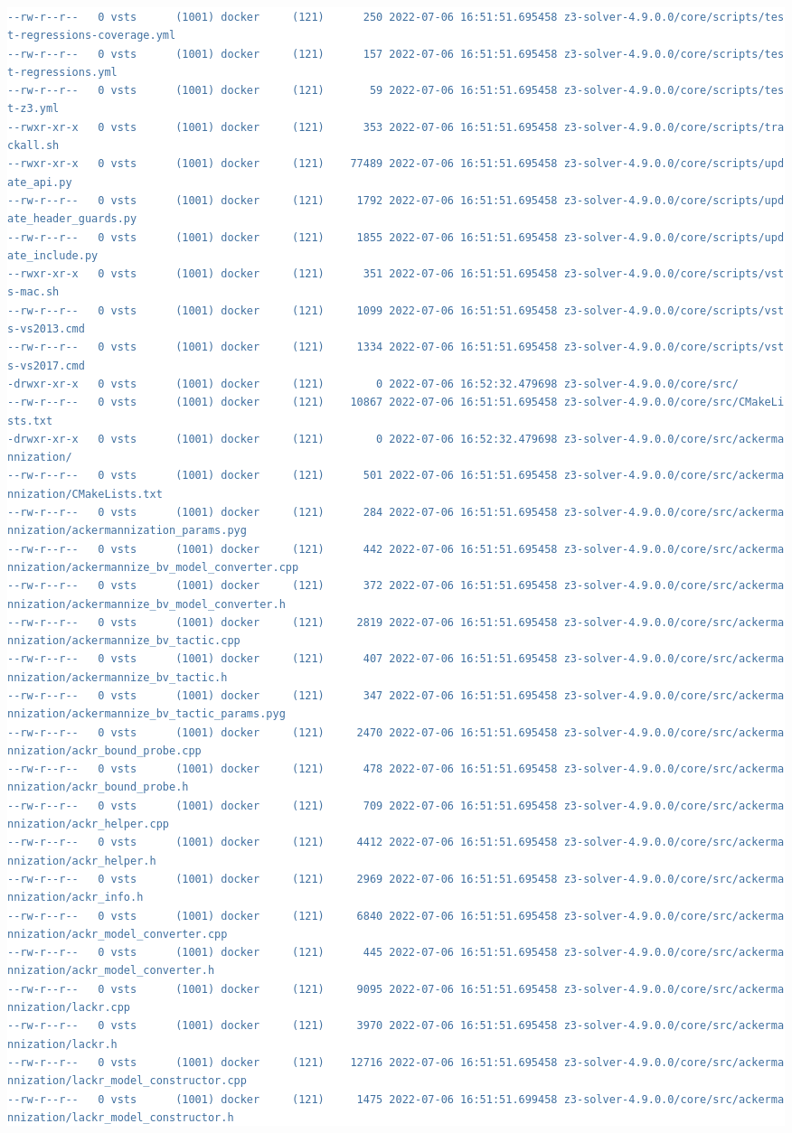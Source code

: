 ```diff
--rw-r--r--   0 vsts      (1001) docker     (121)      250 2022-07-06 16:51:51.695458 z3-solver-4.9.0.0/core/scripts/test-regressions-coverage.yml
--rw-r--r--   0 vsts      (1001) docker     (121)      157 2022-07-06 16:51:51.695458 z3-solver-4.9.0.0/core/scripts/test-regressions.yml
--rw-r--r--   0 vsts      (1001) docker     (121)       59 2022-07-06 16:51:51.695458 z3-solver-4.9.0.0/core/scripts/test-z3.yml
--rwxr-xr-x   0 vsts      (1001) docker     (121)      353 2022-07-06 16:51:51.695458 z3-solver-4.9.0.0/core/scripts/trackall.sh
--rwxr-xr-x   0 vsts      (1001) docker     (121)    77489 2022-07-06 16:51:51.695458 z3-solver-4.9.0.0/core/scripts/update_api.py
--rw-r--r--   0 vsts      (1001) docker     (121)     1792 2022-07-06 16:51:51.695458 z3-solver-4.9.0.0/core/scripts/update_header_guards.py
--rw-r--r--   0 vsts      (1001) docker     (121)     1855 2022-07-06 16:51:51.695458 z3-solver-4.9.0.0/core/scripts/update_include.py
--rwxr-xr-x   0 vsts      (1001) docker     (121)      351 2022-07-06 16:51:51.695458 z3-solver-4.9.0.0/core/scripts/vsts-mac.sh
--rw-r--r--   0 vsts      (1001) docker     (121)     1099 2022-07-06 16:51:51.695458 z3-solver-4.9.0.0/core/scripts/vsts-vs2013.cmd
--rw-r--r--   0 vsts      (1001) docker     (121)     1334 2022-07-06 16:51:51.695458 z3-solver-4.9.0.0/core/scripts/vsts-vs2017.cmd
-drwxr-xr-x   0 vsts      (1001) docker     (121)        0 2022-07-06 16:52:32.479698 z3-solver-4.9.0.0/core/src/
--rw-r--r--   0 vsts      (1001) docker     (121)    10867 2022-07-06 16:51:51.695458 z3-solver-4.9.0.0/core/src/CMakeLists.txt
-drwxr-xr-x   0 vsts      (1001) docker     (121)        0 2022-07-06 16:52:32.479698 z3-solver-4.9.0.0/core/src/ackermannization/
--rw-r--r--   0 vsts      (1001) docker     (121)      501 2022-07-06 16:51:51.695458 z3-solver-4.9.0.0/core/src/ackermannization/CMakeLists.txt
--rw-r--r--   0 vsts      (1001) docker     (121)      284 2022-07-06 16:51:51.695458 z3-solver-4.9.0.0/core/src/ackermannization/ackermannization_params.pyg
--rw-r--r--   0 vsts      (1001) docker     (121)      442 2022-07-06 16:51:51.695458 z3-solver-4.9.0.0/core/src/ackermannization/ackermannize_bv_model_converter.cpp
--rw-r--r--   0 vsts      (1001) docker     (121)      372 2022-07-06 16:51:51.695458 z3-solver-4.9.0.0/core/src/ackermannization/ackermannize_bv_model_converter.h
--rw-r--r--   0 vsts      (1001) docker     (121)     2819 2022-07-06 16:51:51.695458 z3-solver-4.9.0.0/core/src/ackermannization/ackermannize_bv_tactic.cpp
--rw-r--r--   0 vsts      (1001) docker     (121)      407 2022-07-06 16:51:51.695458 z3-solver-4.9.0.0/core/src/ackermannization/ackermannize_bv_tactic.h
--rw-r--r--   0 vsts      (1001) docker     (121)      347 2022-07-06 16:51:51.695458 z3-solver-4.9.0.0/core/src/ackermannization/ackermannize_bv_tactic_params.pyg
--rw-r--r--   0 vsts      (1001) docker     (121)     2470 2022-07-06 16:51:51.695458 z3-solver-4.9.0.0/core/src/ackermannization/ackr_bound_probe.cpp
--rw-r--r--   0 vsts      (1001) docker     (121)      478 2022-07-06 16:51:51.695458 z3-solver-4.9.0.0/core/src/ackermannization/ackr_bound_probe.h
--rw-r--r--   0 vsts      (1001) docker     (121)      709 2022-07-06 16:51:51.695458 z3-solver-4.9.0.0/core/src/ackermannization/ackr_helper.cpp
--rw-r--r--   0 vsts      (1001) docker     (121)     4412 2022-07-06 16:51:51.695458 z3-solver-4.9.0.0/core/src/ackermannization/ackr_helper.h
--rw-r--r--   0 vsts      (1001) docker     (121)     2969 2022-07-06 16:51:51.695458 z3-solver-4.9.0.0/core/src/ackermannization/ackr_info.h
--rw-r--r--   0 vsts      (1001) docker     (121)     6840 2022-07-06 16:51:51.695458 z3-solver-4.9.0.0/core/src/ackermannization/ackr_model_converter.cpp
--rw-r--r--   0 vsts      (1001) docker     (121)      445 2022-07-06 16:51:51.695458 z3-solver-4.9.0.0/core/src/ackermannization/ackr_model_converter.h
--rw-r--r--   0 vsts      (1001) docker     (121)     9095 2022-07-06 16:51:51.695458 z3-solver-4.9.0.0/core/src/ackermannization/lackr.cpp
--rw-r--r--   0 vsts      (1001) docker     (121)     3970 2022-07-06 16:51:51.695458 z3-solver-4.9.0.0/core/src/ackermannization/lackr.h
--rw-r--r--   0 vsts      (1001) docker     (121)    12716 2022-07-06 16:51:51.695458 z3-solver-4.9.0.0/core/src/ackermannization/lackr_model_constructor.cpp
--rw-r--r--   0 vsts      (1001) docker     (121)     1475 2022-07-06 16:51:51.699458 z3-solver-4.9.0.0/core/src/ackermannization/lackr_model_constructor.h
```